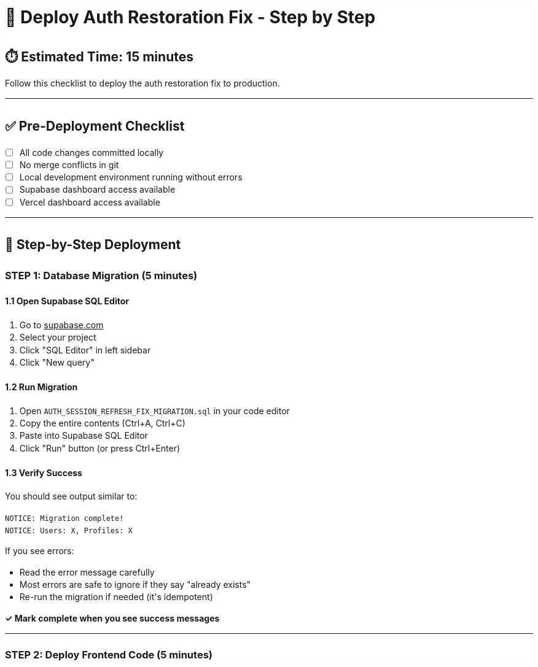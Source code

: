 # 🚀 Deploy Auth Restoration Fix - Step by Step

## ⏱️ Estimated Time: 15 minutes

Follow this checklist to deploy the auth restoration fix to production.

---

## ✅ Pre-Deployment Checklist

- [ ] All code changes committed locally
- [ ] No merge conflicts in git
- [ ] Local development environment running without errors
- [ ] Supabase dashboard access available
- [ ] Vercel dashboard access available

---

## 📝 Step-by-Step Deployment

### STEP 1: Database Migration (5 minutes)

#### 1.1 Open Supabase SQL Editor
1. Go to [supabase.com](https://supabase.com)
2. Select your project
3. Click "SQL Editor" in left sidebar
4. Click "New query"

#### 1.2 Run Migration
1. Open `AUTH_SESSION_REFRESH_FIX_MIGRATION.sql` in your code editor
2. Copy the entire contents (Ctrl+A, Ctrl+C)
3. Paste into Supabase SQL Editor
4. Click "Run" button (or press Ctrl+Enter)

#### 1.3 Verify Success
You should see output similar to:
```
NOTICE: Migration complete!
NOTICE: Users: X, Profiles: X
```

If you see errors:
- Read the error message carefully
- Most errors are safe to ignore if they say "already exists"
- Re-run the migration if needed (it's idempotent)

**✓ Mark complete when you see success messages**

---

### STEP 2: Deploy Frontend Code (5 minutes)
